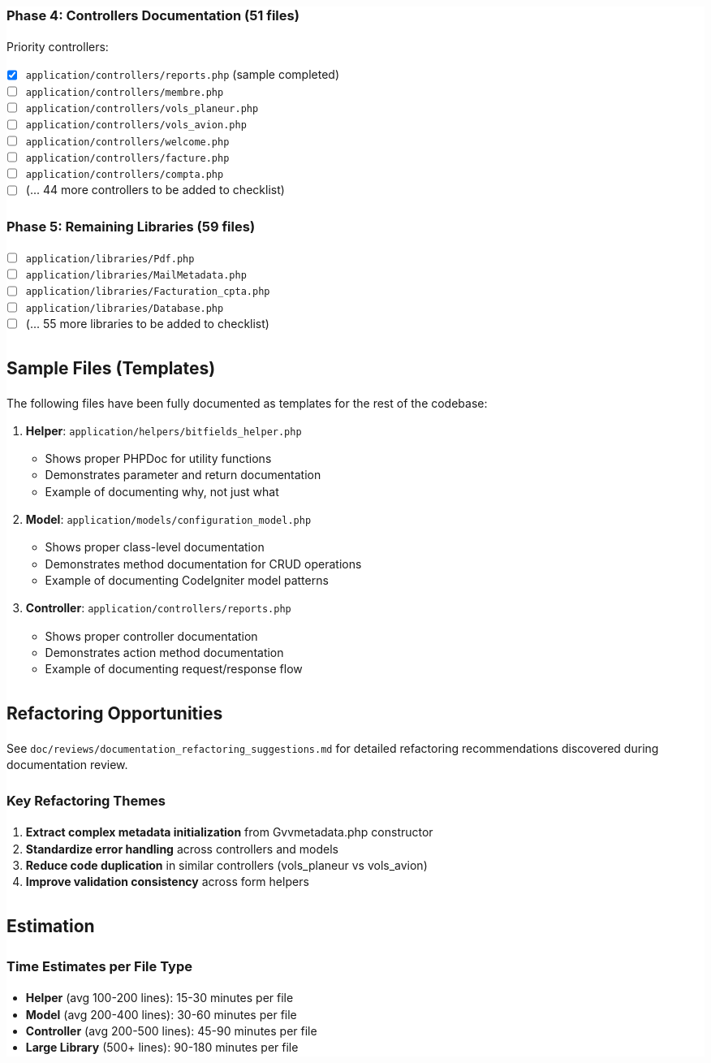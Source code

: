 ### Phase 4: Controllers Documentation (51 files)
Priority controllers:
- [x] `application/controllers/reports.php` (sample completed)
- [ ] `application/controllers/membre.php`
- [ ] `application/controllers/vols_planeur.php`
- [ ] `application/controllers/vols_avion.php`
- [ ] `application/controllers/welcome.php`
- [ ] `application/controllers/facture.php`
- [ ] `application/controllers/compta.php`
- [ ] (... 44 more controllers to be added to checklist)

### Phase 5: Remaining Libraries (59 files)
- [ ] `application/libraries/Pdf.php`
- [ ] `application/libraries/MailMetadata.php`
- [ ] `application/libraries/Facturation_cpta.php`
- [ ] `application/libraries/Database.php`
- [ ] (... 55 more libraries to be added to checklist)

## Sample Files (Templates)

The following files have been fully documented as templates for the rest of the codebase:

1. **Helper**: `application/helpers/bitfields_helper.php`
   - Shows proper PHPDoc for utility functions
   - Demonstrates parameter and return documentation
   - Example of documenting why, not just what

2. **Model**: `application/models/configuration_model.php`
   - Shows proper class-level documentation
   - Demonstrates method documentation for CRUD operations
   - Example of documenting CodeIgniter model patterns

3. **Controller**: `application/controllers/reports.php`
   - Shows proper controller documentation
   - Demonstrates action method documentation
   - Example of documenting request/response flow

## Refactoring Opportunities

See `doc/reviews/documentation_refactoring_suggestions.md` for detailed refactoring recommendations discovered during documentation review.

### Key Refactoring Themes
1. **Extract complex metadata initialization** from Gvvmetadata.php constructor
2. **Standardize error handling** across controllers and models
3. **Reduce code duplication** in similar controllers (vols_planeur vs vols_avion)
4. **Improve validation consistency** across form helpers

## Estimation

### Time Estimates per File Type
- **Helper** (avg 100-200 lines): 15-30 minutes per file
- **Model** (avg 200-400 lines): 30-60 minutes per file
- **Controller** (avg 200-500 lines): 45-90 minutes per file
- **Large Library** (500+ lines): 90-180 minutes per file
